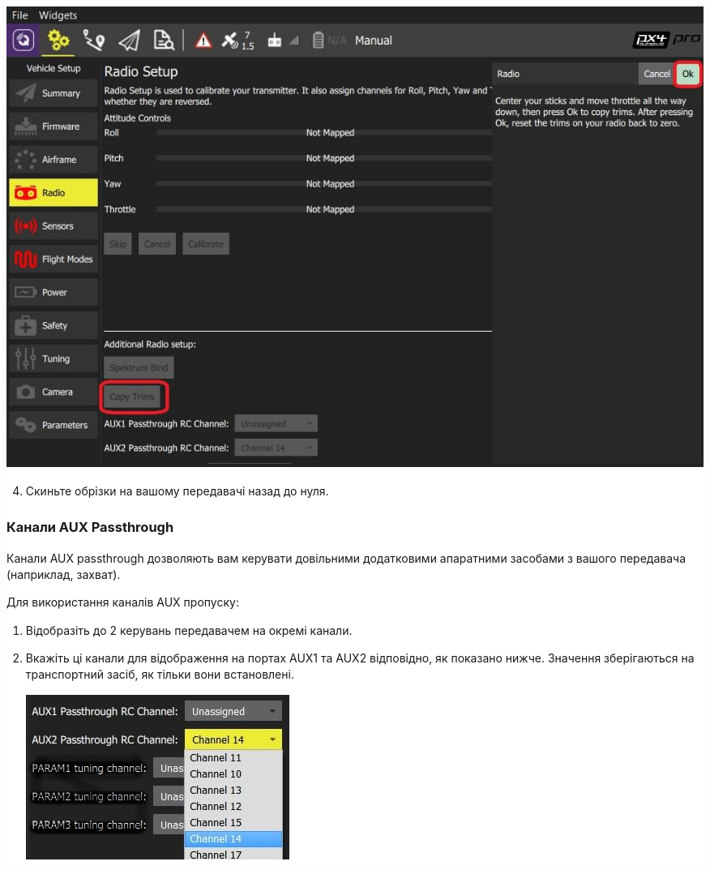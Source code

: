   ![Copy Trims](../../assets/qgc/setup/radio/radio_additional_radio_setup_copy_trims.jpg)

4. Скиньте обрізки на вашому передавачі назад до нуля.

### Канали AUX Passthrough

Канали AUX passthrough дозволяють вам керувати довільними додатковими апаратними засобами з вашого передавача (наприклад, захват).

Для використання каналів AUX пропуску:

1. Відобразіть до 2 керувань передавачем на окремі канали.
2. Вкажіть ці канали для відображення на портах AUX1 та AUX2 відповідно, як показано нижче.
   Значення зберігаються на транспортний засіб, як тільки вони встановлені.

   ![AUX1 and AUX2 RC passthrough channels](../../assets/qgc/setup/radio/radio_additional_setup_aux_passthrough_channels.jpg)
